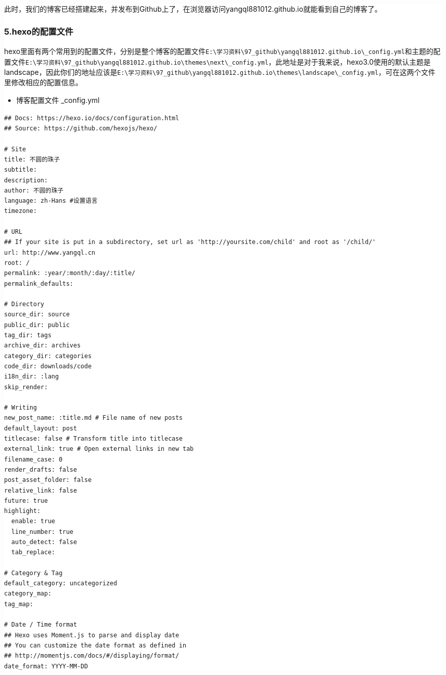 此时，我们的博客已经搭建起来，并发布到Github上了，在浏览器访问yangql881012.github.io就能看到自己的博客了。
### 5.hexo的配置文件 ###
hexo里面有两个常用到的配置文件，分别是整个博客的配置文件`E:\学习资料\97_github\yangql881012.github.io\_config.yml`和主题的配置文件`E:\学习资料\97_github\yangql881012.github.io\themes\next\_config.yml`，此地址是对于我来说，hexo3.0使用的默认主题是landscape，因此你们的地址应该是`E:\学习资料\97_github\yangql881012.github.io\themes\landscape\_config.yml`，可在这两个文件里修改相应的配置信息。
- 博客配置文件 _config.yml

```# Hexo Configuration
## Docs: https://hexo.io/docs/configuration.html
## Source: https://github.com/hexojs/hexo/

# Site
title: 不圆的珠子
subtitle:
description:
author: 不圆的珠子
language: zh-Hans #设置语言
timezone:

# URL
## If your site is put in a subdirectory, set url as 'http://yoursite.com/child' and root as '/child/'
url: http://www.yangql.cn
root: /
permalink: :year/:month/:day/:title/
permalink_defaults:

# Directory
source_dir: source
public_dir: public
tag_dir: tags
archive_dir: archives
category_dir: categories
code_dir: downloads/code
i18n_dir: :lang
skip_render:

# Writing
new_post_name: :title.md # File name of new posts
default_layout: post
titlecase: false # Transform title into titlecase
external_link: true # Open external links in new tab
filename_case: 0
render_drafts: false
post_asset_folder: false
relative_link: false
future: true
highlight:
  enable: true
  line_number: true
  auto_detect: false
  tab_replace:

# Category & Tag
default_category: uncategorized
category_map:
tag_map:

# Date / Time format
## Hexo uses Moment.js to parse and display date
## You can customize the date format as defined in
## http://momentjs.com/docs/#/displaying/format/
date_format: YYYY-MM-DD
```